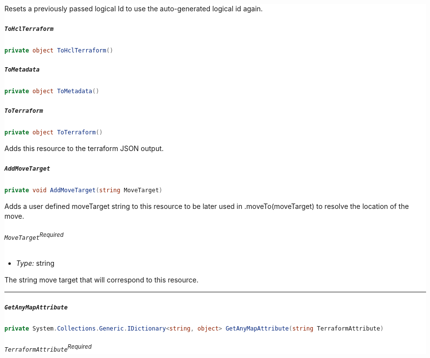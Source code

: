 Resets a previously passed logical Id to use the auto-generated logical id again.

##### `ToHclTerraform` <a name="ToHclTerraform" id="@cdktf/provider-gitlab.pipelineTrigger.PipelineTrigger.toHclTerraform"></a>

```csharp
private object ToHclTerraform()
```

##### `ToMetadata` <a name="ToMetadata" id="@cdktf/provider-gitlab.pipelineTrigger.PipelineTrigger.toMetadata"></a>

```csharp
private object ToMetadata()
```

##### `ToTerraform` <a name="ToTerraform" id="@cdktf/provider-gitlab.pipelineTrigger.PipelineTrigger.toTerraform"></a>

```csharp
private object ToTerraform()
```

Adds this resource to the terraform JSON output.

##### `AddMoveTarget` <a name="AddMoveTarget" id="@cdktf/provider-gitlab.pipelineTrigger.PipelineTrigger.addMoveTarget"></a>

```csharp
private void AddMoveTarget(string MoveTarget)
```

Adds a user defined moveTarget string to this resource to be later used in .moveTo(moveTarget) to resolve the location of the move.

###### `MoveTarget`<sup>Required</sup> <a name="MoveTarget" id="@cdktf/provider-gitlab.pipelineTrigger.PipelineTrigger.addMoveTarget.parameter.moveTarget"></a>

- *Type:* string

The string move target that will correspond to this resource.

---

##### `GetAnyMapAttribute` <a name="GetAnyMapAttribute" id="@cdktf/provider-gitlab.pipelineTrigger.PipelineTrigger.getAnyMapAttribute"></a>

```csharp
private System.Collections.Generic.IDictionary<string, object> GetAnyMapAttribute(string TerraformAttribute)
```

###### `TerraformAttribute`<sup>Required</sup> <a name="TerraformAttribute" id="@cdktf/provider-gitlab.pipelineTrigger.PipelineTrigger.getAnyMapAttribute.parameter.terraformAttribute"></a>
